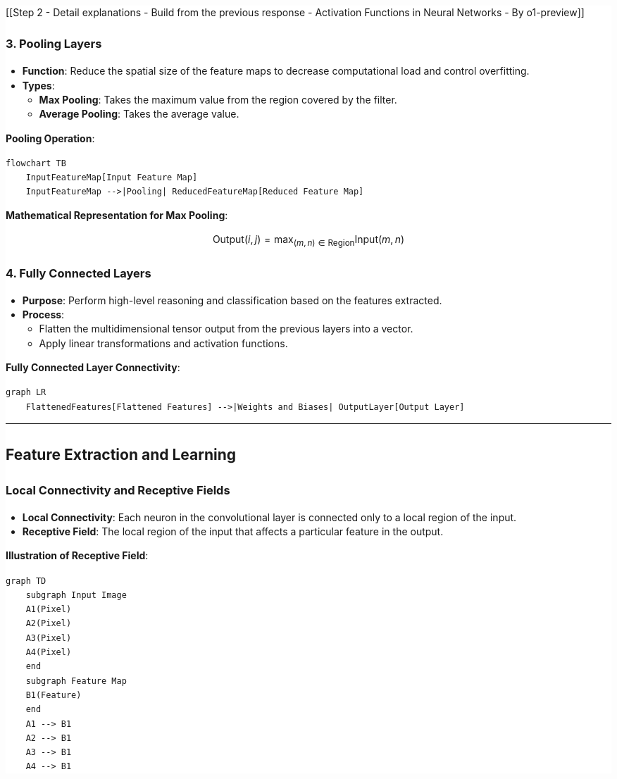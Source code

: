 [[Step 2 - Detail explanations - Build from the previous response - Activation Functions in Neural Networks  - By o1-preview]]



### **3. Pooling Layers**

- **Function**: Reduce the spatial size of the feature maps to decrease computational load and control overfitting.
- **Types**:
  - **Max Pooling**: Takes the maximum value from the region covered by the filter.
  - **Average Pooling**: Takes the average value.

**Pooling Operation**:

```mermaid
flowchart TB
    InputFeatureMap[Input Feature Map]
    InputFeatureMap -->|Pooling| ReducedFeatureMap[Reduced Feature Map]
```

**Mathematical Representation for Max Pooling**:

$$
\text{Output}(i,j) = \max_{(m,n) \in \text{Region}} \text{Input}(m,n)
$$

### **4. Fully Connected Layers**

- **Purpose**: Perform high-level reasoning and classification based on the features extracted.
- **Process**:
  - Flatten the multidimensional tensor output from the previous layers into a vector.
  - Apply linear transformations and activation functions.

**Fully Connected Layer Connectivity**:

```mermaid
graph LR
    FlattenedFeatures[Flattened Features] -->|Weights and Biases| OutputLayer[Output Layer]
```

---

## **Feature Extraction and Learning**

### **Local Connectivity and Receptive Fields**

- **Local Connectivity**: Each neuron in the convolutional layer is connected only to a local region of the input.
- **Receptive Field**: The local region of the input that affects a particular feature in the output.

**Illustration of Receptive Field**:

```mermaid
graph TD
    subgraph Input Image
    A1(Pixel)
    A2(Pixel)
    A3(Pixel)
    A4(Pixel)
    end
    subgraph Feature Map
    B1(Feature)
    end
    A1 --> B1
    A2 --> B1
    A3 --> B1
    A4 --> B1
```